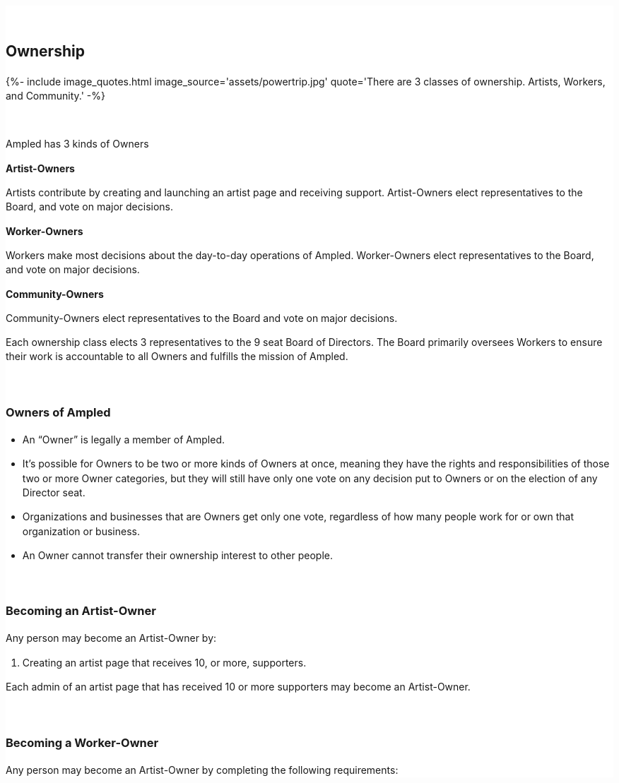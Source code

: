 <br>

## Ownership

{%- include image_quotes.html image_source='assets/powertrip.jpg' quote='There are 3 classes of ownership. Artists, Workers, and Community.' -%}

<br>

Ampled has 3 kinds of Owners

**Artist-Owners**

Artists contribute by creating and launching an artist page and receiving support. Artist-Owners elect representatives to the Board, and vote on major decisions.

**Worker-Owners**

Workers make most decisions about the day-to-day operations of Ampled. Worker-Owners elect representatives to the Board, and vote on major decisions.

**Community-Owners**

Community-Owners elect representatives to the Board and vote on major decisions.

Each ownership class elects 3 representatives to the 9 seat Board of Directors. The Board primarily oversees Workers to ensure their work is accountable to all Owners and fulfills the mission of Ampled.

<br>

### **Owners of Ampled**

* An “Owner” is legally a member of Ampled. 

* It’s possible for Owners to be two or more kinds of Owners at once, meaning they have the rights and responsibilities of those two or more Owner categories, but they will still have only one vote on any decision put to Owners or on the election of any Director seat. 

* Organizations and businesses that are Owners get only one vote, regardless of how many people work for or own that organization or business.

* An Owner cannot transfer their ownership interest to other people. 

<br>

### Becoming an Artist-Owner

Any person may become an Artist-Owner by: 

1. Creating an artist page that receives 10, or more, supporters.

Each admin of an artist page that has received 10 or more supporters may become an Artist-Owner.

<br>

### Becoming a Worker-Owner

Any person may become an Artist-Owner by completing the following requirements: 

